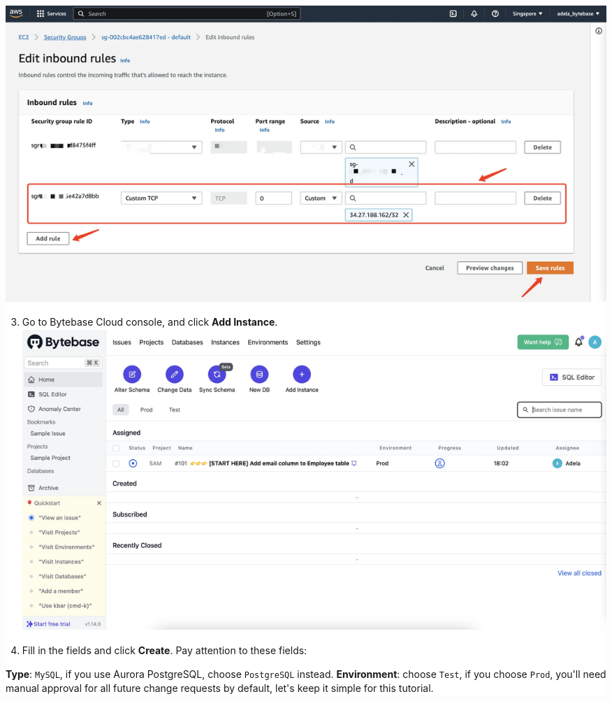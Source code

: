 ![aws-edit-inbound-rules](/static/blog/database-change-management-using-bytebase-cloud/aws-edit-inbound-rules.webp)

3. Go to Bytebase Cloud console, and click **Add Instance**.
![bb-home-add-instance](/static/blog/database-change-management-using-bytebase-cloud/bb-home-add-instance.webp)

4. Fill in the fields and click **Create**. Pay attention to these fields:

**Type**: `MySQL`, if you use Aurora PostgreSQL, choose `PostgreSQL` instead.
**Environment**: choose `Test`, if you choose `Prod`, you'll need manual approval for all future change requests by default, let's keep it simple for this tutorial.